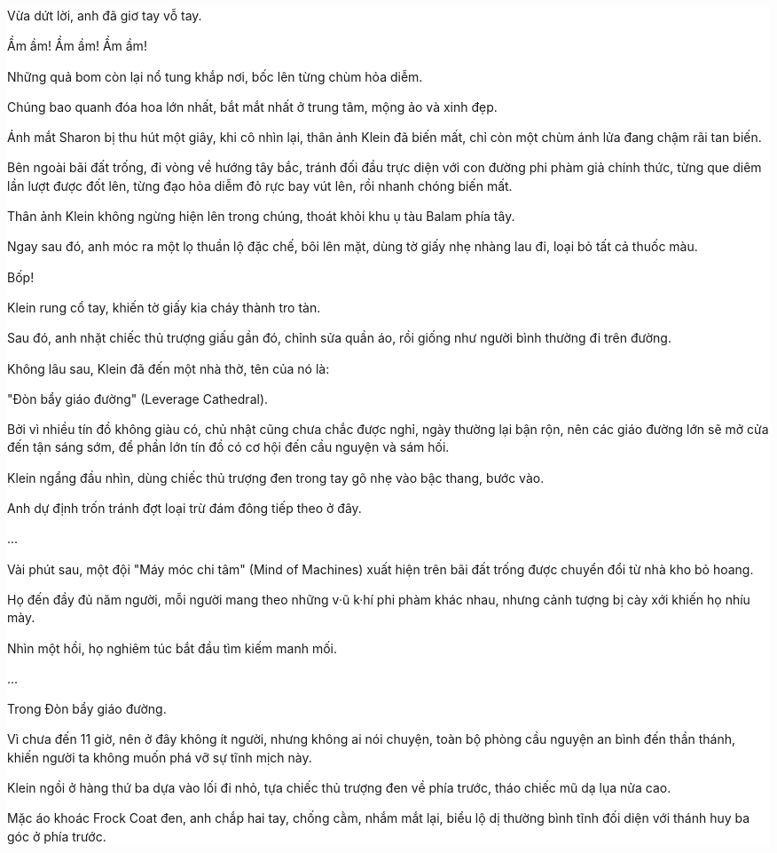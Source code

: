 Vừa dứt lời, anh đã giơ tay vỗ tay.

Ầm ầm! Ầm ầm! Ầm ầm!

Những quả bom còn lại nổ tung khắp nơi, bốc lên từng chùm hỏa diễm.

Chúng bao quanh đóa hoa lớn nhất, bắt mắt nhất ở trung tâm, mộng ảo và xinh đẹp.

Ánh mắt Sharon bị thu hút một giây, khi cô nhìn lại, thân ảnh Klein đã biến mất, chỉ còn một chùm ánh lửa đang chậm rãi tan biến.

Bên ngoài bãi đất trống, đi vòng về hướng tây bắc, tránh đối đầu trực diện với con đường phi phàm giả chính thức, từng que diêm lần lượt được đốt lên, từng đạo hỏa diễm đỏ rực bay vút lên, rồi nhanh chóng biến mất.

Thân ảnh Klein không ngừng hiện lên trong chúng, thoát khỏi khu ụ tàu Balam phía tây.

Ngay sau đó, anh móc ra một lọ thuần lộ đặc chế, bôi lên mặt, dùng tờ giấy nhẹ nhàng lau đi, loại bỏ tất cả thuốc màu.

Bốp!

Klein rung cổ tay, khiến tờ giấy kia cháy thành tro tàn.

Sau đó, anh nhặt chiếc thủ trượng giấu gần đó, chỉnh sửa quần áo, rồi giống như người bình thường đi trên đường.

Không lâu sau, Klein đã đến một nhà thờ, tên của nó là:

"Đòn bẩy giáo đường" (Leverage Cathedral).

Bởi vì nhiều tín đồ không giàu có, chủ nhật cũng chưa chắc được nghỉ, ngày thường lại bận rộn, nên các giáo đường lớn sẽ mở cửa đến tận sáng sớm, để phần lớn tín đồ có cơ hội đến cầu nguyện và sám hối.

Klein ngẩng đầu nhìn, dùng chiếc thủ trượng đen trong tay gõ nhẹ vào bậc thang, bước vào.

Anh dự định trốn tránh đợt loại trừ đám đông tiếp theo ở đây.

...

Vài phút sau, một đội "Máy móc chi tâm" (Mind of Machines) xuất hiện trên bãi đất trống được chuyển đổi từ nhà kho bỏ hoang.

Họ đến đầy đủ năm người, mỗi người mang theo những v·ũ k·hí phi phàm khác nhau, nhưng cảnh tượng bị cày xới khiến họ nhíu mày.

Nhìn một hồi, họ nghiêm túc bắt đầu tìm kiếm manh mối.

...

Trong Đòn bẩy giáo đường.

Vì chưa đến 11 giờ, nên ở đây không ít người, nhưng không ai nói chuyện, toàn bộ phòng cầu nguyện an bình đến thần thánh, khiến người ta không muốn phá vỡ sự tĩnh mịch này.

Klein ngồi ở hàng thứ ba dựa vào lối đi nhỏ, tựa chiếc thủ trượng đen về phía trước, tháo chiếc mũ dạ lụa nửa cao.

Mặc áo khoác Frock Coat đen, anh chắp hai tay, chống cằm, nhắm mắt lại, biểu lộ dị thường bình tĩnh đối diện với thánh huy ba góc ở phía trước.